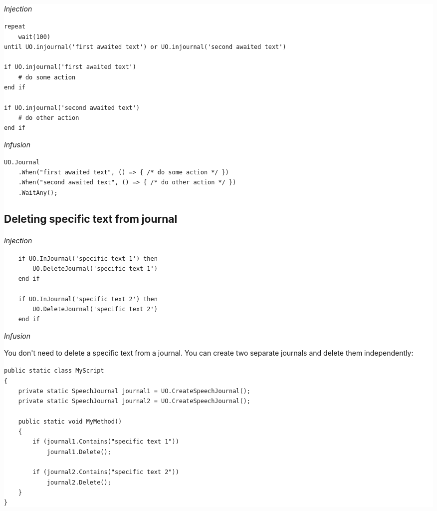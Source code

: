 *Injection*

```Injection
repeat
    wait(100)
until UO.injournal('first awaited text') or UO.injournal('second awaited text')

if UO.injournal('first awaited text')
    # do some action
end if

if UO.injournal('second awaited text')
    # do other action
end if
```

*Infusion*

```CSharp
UO.Journal
    .When("first awaited text", () => { /* do some action */ })
    .When("second awaited text", () => { /* do other action */ })
    .WaitAny();
```

## Deleting specific text from journal

*Injection*

```Injection
    if UO.InJournal('specific text 1') then
        UO.DeleteJournal('specific text 1')
    end if

    if UO.InJournal('specific text 2') then
        UO.DeleteJournal('specific text 2')
    end if
```

*Infusion*

You don't need to delete a specific text from a journal. You can create two separate journals and delete them independently:

```CSharp
public static class MyScript
{
    private static SpeechJournal journal1 = UO.CreateSpeechJournal();
    private static SpeechJournal journal2 = UO.CreateSpeechJournal();

    public static void MyMethod()
    {
        if (journal1.Contains("specific text 1"))
            journal1.Delete();

        if (journal2.Contains("specific text 2"))
            journal2.Delete();
    }
}
```